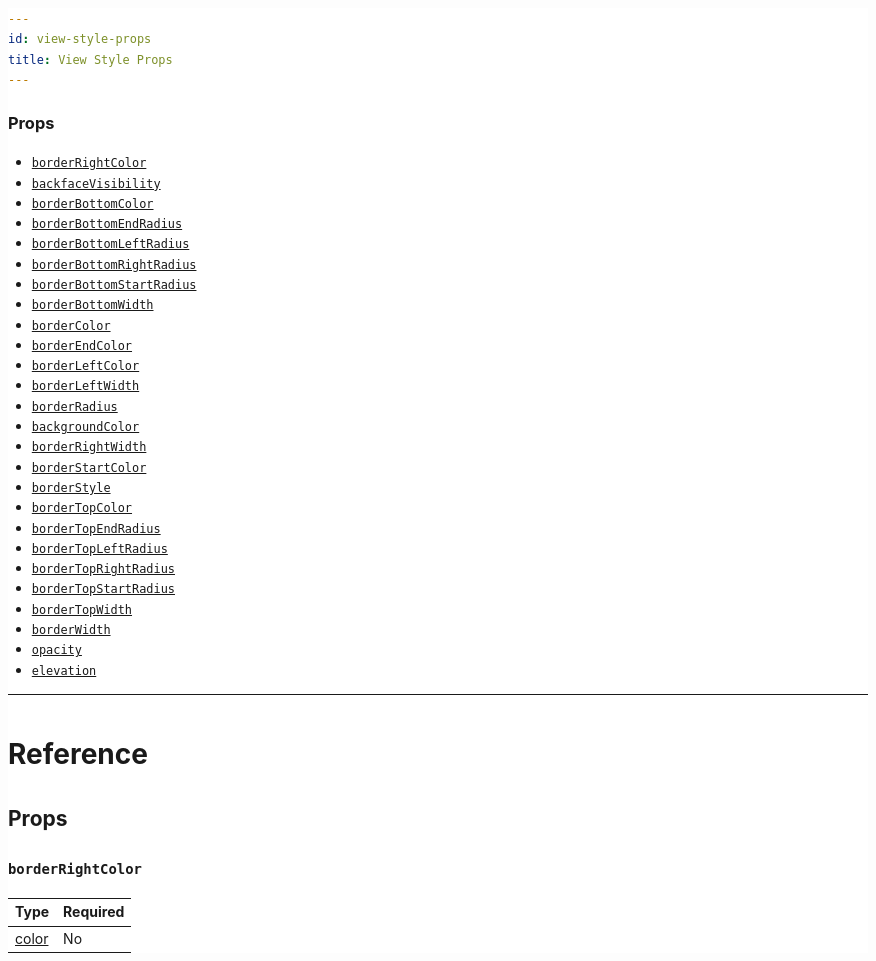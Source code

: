 ```yaml
---
id: view-style-props
title: View Style Props
---
```

### Props

- [`borderRightColor`](view-style-props.md#borderrightcolor)
- [`backfaceVisibility`](view-style-props.md#backfacevisibility)
- [`borderBottomColor`](view-style-props.md#borderbottomcolor)
- [`borderBottomEndRadius`](view-style-props.md#borderbottomendradius)
- [`borderBottomLeftRadius`](view-style-props.md#borderbottomleftradius)
- [`borderBottomRightRadius`](view-style-props.md#borderbottomrightradius)
- [`borderBottomStartRadius`](view-style-props.md#borderbottomstartradius)
- [`borderBottomWidth`](view-style-props.md#borderbottomwidth)
- [`borderColor`](view-style-props.md#bordercolor)
- [`borderEndColor`](view-style-props.md#borderendcolor)
- [`borderLeftColor`](view-style-props.md#borderleftcolor)
- [`borderLeftWidth`](view-style-props.md#borderleftwidth)
- [`borderRadius`](view-style-props.md#borderradius)
- [`backgroundColor`](view-style-props.md#backgroundcolor)
- [`borderRightWidth`](view-style-props.md#borderrightwidth)
- [`borderStartColor`](view-style-props.md#borderstartcolor)
- [`borderStyle`](view-style-props.md#borderstyle)
- [`borderTopColor`](view-style-props.md#bordertopcolor)
- [`borderTopEndRadius`](view-style-props.md#bordertopendradius)
- [`borderTopLeftRadius`](view-style-props.md#bordertopleftradius)
- [`borderTopRightRadius`](view-style-props.md#bordertoprightradius)
- [`borderTopStartRadius`](view-style-props.md#bordertopstartradius)
- [`borderTopWidth`](view-style-props.md#bordertopwidth)
- [`borderWidth`](view-style-props.md#borderwidth)
- [`opacity`](view-style-props.md#opacity)
- [`elevation`](view-style-props.md#elevation)






---

# Reference

## Props

### `borderRightColor`



| Type | Required |
| - | - |
| [color](colors.md) | No |
